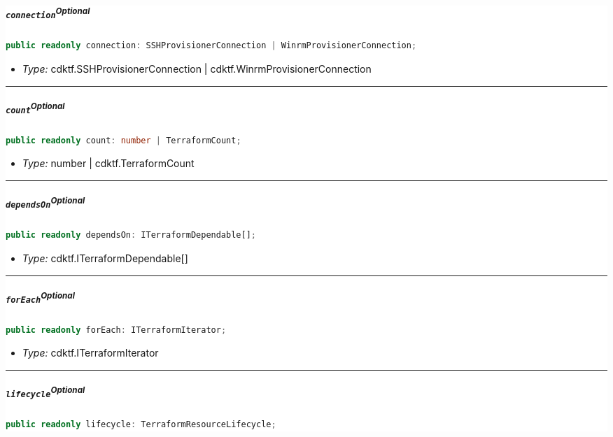 ##### `connection`<sup>Optional</sup> <a name="connection" id="rhizo-co-terraform-provider-oci.dataintegrationWorkspaceProject.DataintegrationWorkspaceProjectConfig.property.connection"></a>

```typescript
public readonly connection: SSHProvisionerConnection | WinrmProvisionerConnection;
```

- *Type:* cdktf.SSHProvisionerConnection | cdktf.WinrmProvisionerConnection

---

##### `count`<sup>Optional</sup> <a name="count" id="rhizo-co-terraform-provider-oci.dataintegrationWorkspaceProject.DataintegrationWorkspaceProjectConfig.property.count"></a>

```typescript
public readonly count: number | TerraformCount;
```

- *Type:* number | cdktf.TerraformCount

---

##### `dependsOn`<sup>Optional</sup> <a name="dependsOn" id="rhizo-co-terraform-provider-oci.dataintegrationWorkspaceProject.DataintegrationWorkspaceProjectConfig.property.dependsOn"></a>

```typescript
public readonly dependsOn: ITerraformDependable[];
```

- *Type:* cdktf.ITerraformDependable[]

---

##### `forEach`<sup>Optional</sup> <a name="forEach" id="rhizo-co-terraform-provider-oci.dataintegrationWorkspaceProject.DataintegrationWorkspaceProjectConfig.property.forEach"></a>

```typescript
public readonly forEach: ITerraformIterator;
```

- *Type:* cdktf.ITerraformIterator

---

##### `lifecycle`<sup>Optional</sup> <a name="lifecycle" id="rhizo-co-terraform-provider-oci.dataintegrationWorkspaceProject.DataintegrationWorkspaceProjectConfig.property.lifecycle"></a>

```typescript
public readonly lifecycle: TerraformResourceLifecycle;
```
